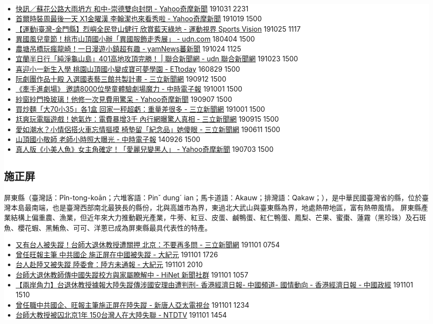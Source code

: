 - [快訊／蘇花公路大雨坍方 和中-崇德雙向封閉 - Yahoo奇摩新聞](https://tw.news.yahoo.com/%E5%BF%AB%E8%A8%8A-%E8%98%87%E8%8A%B1%E5%85%AC%E8%B7%AF%E5%A4%A7%E9%9B%A8%E5%9D%8D%E6%96%B9-%E5%92%8C%E4%B8%AD-%E5%B4%87%E5%BE%B7%E9%9B%99%E5%90%91%E5%B0%81%E9%96%89-143136454.html "快訊／蘇花公路大雨坍方 和中-崇德雙向封閉 - Yahoo奇摩新聞") 191031 2231
- [首爾時裝周最後一天 X1金曜漢 李翰潔也來看秀啦 - Yahoo奇摩新聞](https://tw.news.yahoo.com/video/%E9%A6%96%E7%88%BE%E6%99%82%E8%A3%9D%E5%91%A8%E6%9C%80%E5%BE%8C-%E5%A4%A9-x1%E9%87%91%E6%9B%9C%E6%BC%A2-%E6%9D%8E%E7%BF%B0%E6%BD%94%E4%B9%9F%E4%BE%86%E7%9C%8B%E7%A7%80%E5%95%A6-004000372.html "首爾時裝周最後一天 X1金曜漢 李翰潔也來看秀啦 - Yahoo奇摩新聞") 191019 1500
- [【運動i臺灣-金門縣】烈嶼全民登山健行 欣賞藍天綠地 - 運動視界 Sports Vision](https://www.sportsv.net/articles/68527 "【運動i臺灣-金門縣】烈嶼全民登山健行 欣賞藍天綠地 - 運動視界 Sports Vision") 191025 1117
- [異國風兒童節！桃市山頂國小辦「異國服飾走秀展」 - udn.com](https://udn.com/news/story/7324/3069136 "異國風兒童節！桃市山頂國小辦「異國服飾走秀展」 - udn.com") 180404 1500
- [農塘吊橋玩瘋龍崎！一日漫遊小鎮超有趣 - yamNews蕃新聞](https://n.yam.com/Article/20191024714830 "農塘吊橋玩瘋龍崎！一日漫遊小鎮超有趣 - yamNews蕃新聞") 191024 1125
- [宜蘭半日行「純淨龜山島」401高地攻頂完勝！ | 聯合新聞網 - udn 聯合新聞網](https://udn.com/news/story/7209/4113663 "宜蘭半日行「純淨龜山島」401高地攻頂完勝！ | 聯合新聞網 - udn 聯合新聞網") 191023 1500
- [喜迎小一新生入學 桃園山頂國小變成寶可夢學園 - ETtoday](https://www.ettoday.net/news/20160829/765183.htm "喜迎小一新生入學 桃園山頂國小變成寶可夢學園 - ETtoday") 160829 1500
- [阮劇團作品十殿 入選國表藝三館共製計畫 - 三立新聞網](https://www.setn.com/News.aspx?NewsID=601268 "阮劇團作品十殿 入選國表藝三館共製計畫 - 三立新聞網") 190912 1500
- [《牽手進劇場》 邀請8000位學童體驗劇場魔力 - 中時電子報](https://www.chinatimes.com/realtimenews/20191001002485-260405 "《牽手進劇場》 邀請8000位學童體驗劇場魔力 - 中時電子報") 191001 1500
- [紗窗紗門換玻璃！他修一次見費用驚呆 - Yahoo奇摩新聞](https://tw.news.yahoo.com/%E7%B4%97%E7%AA%97%E7%B4%97%E9%96%80%E6%8F%9B%E7%8E%BB%E7%92%83-%E4%BB%96%E4%BF%AE-%E6%AC%A1%E8%A6%8B%E8%B2%BB%E7%94%A8%E9%A9%9A%E5%91%86-144523574.html "紗窗紗門換玻璃！他修一次見費用驚呆 - Yahoo奇摩新聞") 190907 1500
- [買炒麵「大70小35」各1盒 回家一秤超虧：重量差很多 - 三立新聞網](https://www.setn.com/News.aspx?NewsID=611589 "買炒麵「大70小35」各1盒 回家一秤超虧：重量差很多 - 三立新聞網") 191001 1500
- [尪爽玩電腦遊戲！她氣炸：電費暴增3千 內行網曝驚人真相 - 三立新聞網](https://www.setn.com/News.aspx?NewsID=602749 "尪爽玩電腦遊戲！她氣炸：電費暴增3千 內行網曝驚人真相 - 三立新聞網") 190915 1500
- [愛如潮水？小情侶搭火車忘情摳摸 椅墊留「紀念品」她傻眼 - 三立新聞網](https://www.setn.com/News.aspx?NewsID=553928 "愛如潮水？小情侶搭火車忘情摳摸 椅墊留「紀念品」她傻眼 - 三立新聞網") 190611 1500
- [山頂國小敬師 老師小時照大曝光 - 中時電子報](https://www.chinatimes.com/realtimenews/20140926003679-260405 "山頂國小敬師 老師小時照大曝光 - 中時電子報") 140926 1500
- [真人版《小美人魚》女主角確定！「愛麗兒變黑人」 - Yahoo奇摩新聞](https://tw.news.yahoo.com/%E7%9C%9F%E4%BA%BA%E7%89%88%E5%B0%8F%E7%BE%8E%E4%BA%BA%E9%AD%9A%E5%A5%B3%E4%B8%BB%E8%A7%92%E7%A2%BA%E5%AE%9A%E6%84%9B%E9%BA%97%E5%85%92%E8%AE%8A%E9%BB%91%E4%BA%BA-013135191.html "真人版《小美人魚》女主角確定！「愛麗兒變黑人」 - Yahoo奇摩新聞") 190703 1500

## 施正屏

屏東縣（臺灣話：Pîn-tong-koān；六堆客語：Pinˇ dungˊ ian；馬卡道語：Akauw；排灣語：Qakaw；），是中華民國臺灣省的縣，位於臺灣本島最南端，也是臺灣西部南北最狹長的縣份，北與高雄市為界，東過北大武山與臺東縣為界，地處熱帶地區，富有熱帶風情。
屏東縣產業結構上偏重農、漁業，但近年來大力推動觀光產業，牛蒡、紅豆、皮蛋、鹹鴨蛋、紅仁鴨蛋、鳳梨、芒果、蜜棗、蓮霧（黑珍珠）及石斑魚、櫻花蝦、黑鮪魚、可可、洋蔥已成為屏東縣最具代表性的特產。
- [又有台人被失蹤！台師大退休教授遭關押 北京：不要再多問 - 三立新聞網](https://www.setn.com/News.aspx?NewsID=627966 "又有台人被失蹤！台師大退休教授遭關押 北京：不要再多問 - 三立新聞網") 191101 0754
- [曾任旺報主筆 中共國企 施正屏在中國被失蹤 - 大紀元](http://www.epochtimes.com/b5/19/11/1/n11626925.htm "曾任旺報主筆 中共國企 施正屏在中國被失蹤 - 大紀元") 191101 1726
- [台人赴陸又被失蹤 陸委會：陸方未通報 - 大紀元](http://www.epochtimes.com/b5/19/11/1/n11627122.htm "台人赴陸又被失蹤 陸委會：陸方未通報 - 大紀元") 191101 2010
- [台師大退休教師傳中國失蹤校方與家屬瞭解中 - HiNet 新聞社群](http://times.hinet.net/picNews/22631296 "台師大退休教師傳中國失蹤校方與家屬瞭解中 - HiNet 新聞社群") 191101 1057
- [【兩岸角力】台退休教授據報大陸失蹤傳涉國安理由遭判刑- 香港經濟日報- 中國頻道- 國情動向 - 香港經濟日報 - 中國政經](https://china.hket.com/article/2488312/%E3%80%90%E5%85%A9%E5%B2%B8%E8%A7%92%E5%8A%9B%E3%80%91%E5%8F%B0%E9%80%80%E4%BC%91%E6%95%99%E6%8E%88%E6%93%9A%E5%A0%B1%E5%A4%A7%E9%99%B8%E5%A4%B1%E8%B9%A4%20%E5%82%B3%E6%B6%89%E5%9C%8B%E5%AE%89%E7%90%86%E7%94%B1%E9%81%AD%E5%88%A4%E5%88%91?mtc=30008 "【兩岸角力】台退休教授據報大陸失蹤傳涉國安理由遭判刑- 香港經濟日報- 中國頻道- 國情動向 - 香港經濟日報 - 中國政經") 191101 1510
- [曾任職中共國企、旺報主筆施正屏在陸失蹤 - 新唐人亞太電視台](http://www.ntdtv.com.tw/b5/20191101/video/257064.html?%E6%9B%BE%E4%BB%BB%E8%81%B7%E4%B8%AD%E5%85%B1%E5%9C%8B%E4%BC%81%E3%80%81%E6%97%BA%E5%A0%B1%E4%B8%BB%E7%AD%86%20%E6%96%BD%E6%AD%A3%E5%B1%8F%E5%9C%A8%E9%99%B8%E5%A4%B1%E8%B9%A4 "曾任職中共國企、旺報主筆施正屏在陸失蹤 - 新唐人亞太電視台") 191101 1234
- [台師大教授被囚北京1年 150台灣人在大陸失聯 - NTDTV](https://www.ntdtv.com/gb/2019/11/01/a102697942.html "台師大教授被囚北京1年 150台灣人在大陸失聯 - NTDTV") 191101 1454